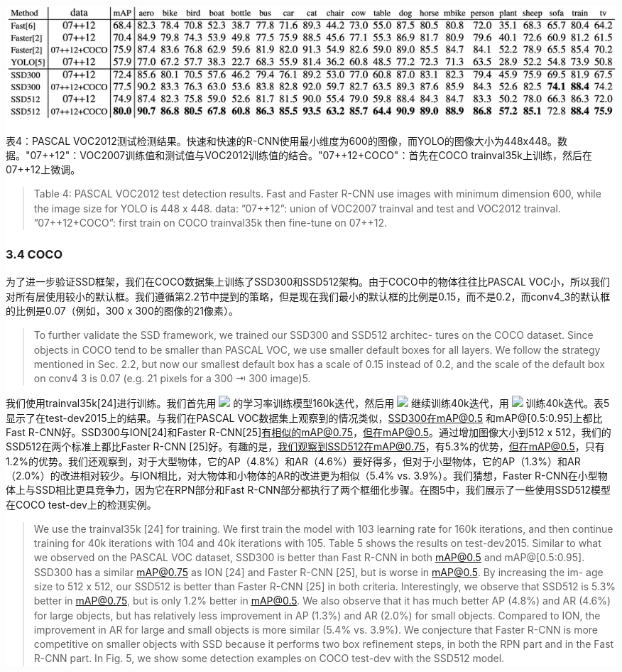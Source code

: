 ![image-20220504104131203.png](SSD/image-20220504104131203.png)

表4：PASCAL VOC2012测试检测结果。快速和快速的R-CNN使用最小维度为600的图像，而YOLO的图像大小为448x448。数据。"07++12"：VOC2007训练值和测试值与VOC2012训练值的结合。"07++12+COCO"：首先在COCO trainval35k上训练，然后在07++12上微调。

> Table 4: PASCAL VOC2012 test detection results. Fast and Faster R-CNN use images with minimum dimension 600, while the image size for YOLO is 448 x 448. data: ”07++12”: union of VOC2007 trainval and test and VOC2012 trainval. ”07++12+COCO”: first train on COCO trainval35k then fine-tune on 07++12.

### 3.4 COCO

为了进一步验证SSD框架，我们在COCO数据集上训练了SSD300和SSD512架构。由于COCO中的物体往往比PASCAL VOC小，所以我们对所有层使用较小的默认框。我们遵循第2.2节中提到的策略，但是现在我们最小的默认框的比例是0.15，而不是0.2，而conv4_3的默认框的比例是0.07（例如，300 x 300的图像的21像素）。

>To further validate the SSD framework, we trained our SSD300 and SSD512 architec- tures on the COCO dataset. Since objects in COCO tend to be smaller than PASCAL VOC, we use smaller default boxes for all layers. We follow the strategy mentioned in Sec. 2.2, but now our smallest default box has a scale of 0.15 instead of 0.2, and the scale of the default box on conv4 3 is 0.07 (e.g. 21 pixels for a 300 ⇥ 300 image)5.

我们使用trainval35k[24]进行训练。我们首先用
![](http://latex.codecogs.com/svg.latex?10^{-3})
的学习率训练模型160k迭代，然后用
![](http://latex.codecogs.com/svg.latex?10^{-4})
继续训练40k迭代，用
![](http://latex.codecogs.com/svg.latex?10^{-5})
训练40k迭代。表5显示了在test-dev2015上的结果。与我们在PASCAL VOC数据集上观察到的情况类似，SSD300在mAP@0.5 和mAP@[0.5:0.95]上都比Fast R-CNN好。SSD300与ION[24]和Faster R-CNN[25]有相似的mAP@0.75，但在mAP@0.5。通过增加图像大小到512 x 512，我们的SSD512在两个标准上都比Faster R-CNN [25]好。有趣的是，我们观察到SSD512在mAP@0.75，有5.3%的优势，但在mAP@0.5，只有1.2%的优势。我们还观察到，对于大型物体，它的AP（4.8%）和AR（4.6%）要好得多，但对于小型物体，它的AP（1.3%）和AR（2.0%）的改进相对较少。与ION相比，对大物体和小物体的AR的改进更为相似（5.4% vs. 3.9%）。我们猜想，Faster R-CNN在小型物体上与SSD相比更具竞争力，因为它在RPN部分和Fast R-CNN部分都执行了两个框细化步骤。在图5中，我们展示了一些使用SSD512模型在COCO test-dev上的检测实例。

> We use the trainval35k [24] for training. We first train the model with 103 learning rate for 160k iterations, and then continue training for 40k iterations with 104 and 40k iterations with 105. Table 5 shows the results on test-dev2015. Similar to what we observed on the PASCAL VOC dataset, SSD300 is better than Fast R-CNN in both mAP@0.5 and mAP@[0.5:0.95]. SSD300 has a similar mAP@0.75 as ION [24] and Faster R-CNN [25], but is worse in mAP@0.5. By increasing the im- age size to 512 x 512, our SSD512 is better than Faster R-CNN [25] in both criteria. Interestingly, we observe that SSD512 is 5.3% better in mAP@0.75, but is only 1.2% better in mAP@0.5. We also observe that it has much better AP (4.8%) and AR (4.6%) for large objects, but has relatively less improvement in AP (1.3%) and AR (2.0%) for small objects. Compared to ION, the improvement in AR for large and small objects is more similar (5.4% vs. 3.9%). We conjecture that Faster R-CNN is more competitive on smaller objects with SSD because it performs two box refinement steps, in both the RPN part and in the Fast R-CNN part. In Fig. 5, we show some detection examples on COCO test-dev with the SSD512 model.
